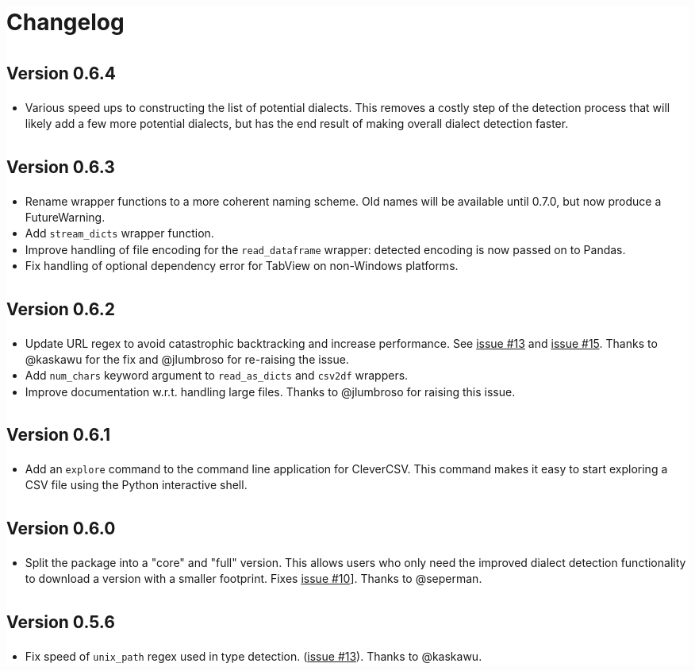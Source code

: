 # Changelog

## Version 0.6.4

* Various speed ups to constructing the list of potential dialects. This 
  removes a costly step of the detection process that will likely add a few 
  more potential dialects, but has the end result of making overall dialect 
  detection faster.

## Version 0.6.3

* Rename wrapper functions to a more coherent naming scheme. Old names will be 
  available until 0.7.0, but now produce a FutureWarning.
* Add ``stream_dicts`` wrapper function.
* Improve handling of file encoding for the ``read_dataframe`` wrapper: 
  detected encoding is now passed on to Pandas.
* Fix handling of optional dependency error for TabView on non-Windows 
  platforms.

## Version 0.6.2

* Update URL regex to avoid catastrophic backtracking and increase 
  performance. See [issue 
  #13](https://github.com/alan-turing-institute/CleverCSV/issues/13) and 
  [issue #15](https://github.com/alan-turing-institute/CleverCSV/issues/15). 
  Thanks to @kaskawu for the fix and @jlumbroso for re-raising the issue.
* Add ``num_chars`` keyword argument to ``read_as_dicts`` and ``csv2df`` 
  wrappers.
* Improve documentation w.r.t. handling large files. Thanks to @jlumbroso for 
  raising this issue.

## Version 0.6.1

* Add an ``explore`` command to the command line application for CleverCSV. 
  This command makes it easy to start exploring a CSV file using the Python 
  interactive shell.

## Version 0.6.0

* Split the package into a "core" and "full" version. This allows users who 
  only need the improved dialect detection functionality to download a version 
  with a smaller footprint. Fixes [issue 
  #10](https://github.com/alan-turing-institute/CleverCSV/issues/10)]. Thanks 
  to @seperman.

## Version 0.5.6

* Fix speed of ``unix_path`` regex used in type detection. ([issue 
  #13](https://github.com/alan-turing-institute/CleverCSV/issues/13)). Thanks 
  to @kaskawu.
